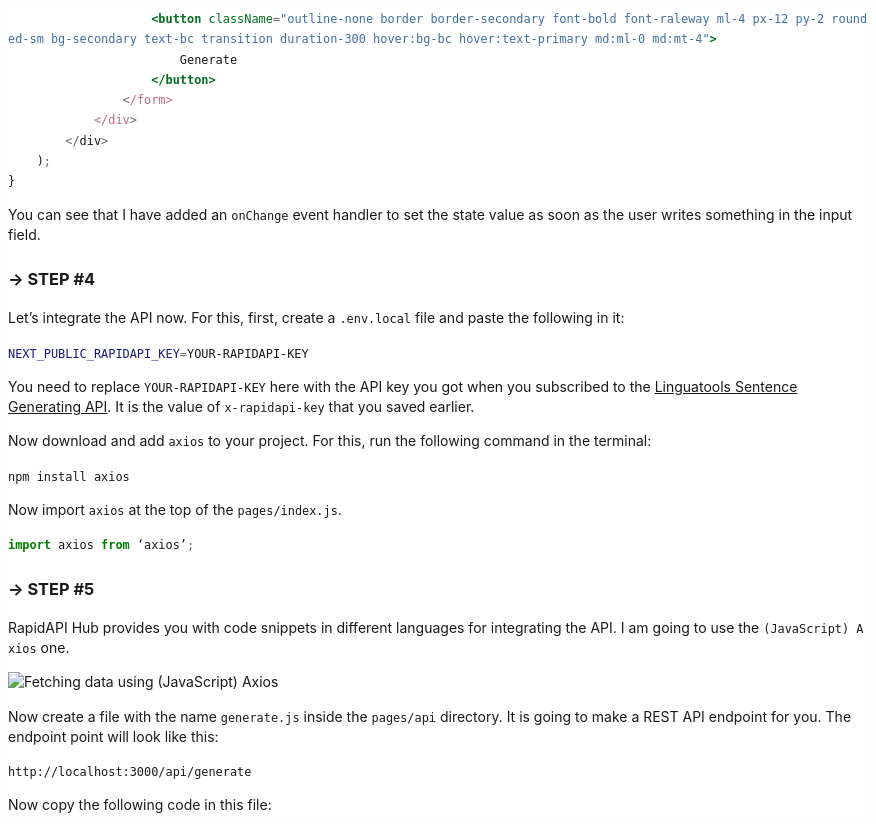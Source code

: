 ```jsx
					<button className="outline-none border border-secondary font-bold font-raleway ml-4 px-12 py-2 rounded-sm bg-secondary text-bc transition duration-300 hover:bg-bc hover:text-primary md:ml-0 md:mt-4">
						Generate
					</button>
				</form>
			</div>
		</div>
	);
}
```

You can see that I have added an `onChange` event handler to set the state value as soon as the user writes something in the input field.

### → STEP #4

Let’s integrate the API now. For this, first, create a `.env.local` file and paste the following in it:

```sh
NEXT_PUBLIC_RAPIDAPI_KEY=YOUR-RAPIDAPI-KEY
```

You need to replace `YOUR-RAPIDAPI-KEY` here with the API key you got when you subscribed to the [Linguatools Sentence Generating API](https://RapidAPI.com/petapro/api/linguatools-sentence-generating/?utm_source=RapidAPI.com/guides&utm_medium=DevRel&utm_campaign=DevRel). It is the value of `x-rapidapi-key` that you saved earlier.

Now download and add `axios` to your project. For this, run the following command in the terminal:

```sh
npm install axios
```

Now import `axios` at the top of the `pages/index.js`.

```js
import axios from ‘axios’;
```

### → STEP #5

RapidAPI Hub provides you with code snippets in different languages for integrating the API. I am going to use the `(JavaScript) Axios` one.

![Fetching data using (JavaScript) Axios](https://raw.githubusercontent.com/RapidAPI/DevRel-Stack-Data/073701df2994e695675c66483e028eb733b2b35b/guides/posts/build-sentence-generator-app/images/code-snippet.png)

Now create a file with the name `generate.js` inside the `pages/api` directory. It is going to make a REST API endpoint for you. The endpoint point will look like this:

```sh
http://localhost:3000/api/generate
```

Now copy the following code in this file:

